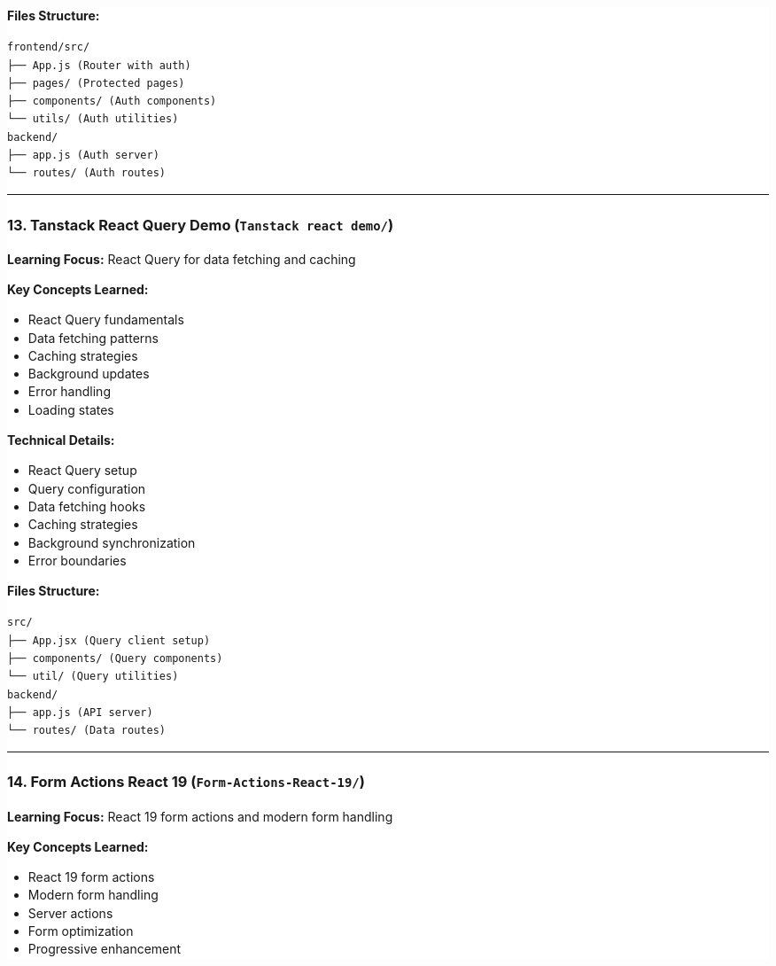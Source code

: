 **Files Structure:**
```
frontend/src/
├── App.js (Router with auth)
├── pages/ (Protected pages)
├── components/ (Auth components)
└── utils/ (Auth utilities)
backend/
├── app.js (Auth server)
└── routes/ (Auth routes)
```

---

### 13. **Tanstack React Query Demo** (`Tanstack react demo/`)
**Learning Focus:** React Query for data fetching and caching

**Key Concepts Learned:**
- React Query fundamentals
- Data fetching patterns
- Caching strategies
- Background updates
- Error handling
- Loading states

**Technical Details:**
- React Query setup
- Query configuration
- Data fetching hooks
- Caching strategies
- Background synchronization
- Error boundaries

**Files Structure:**
```
src/
├── App.jsx (Query client setup)
├── components/ (Query components)
└── util/ (Query utilities)
backend/
├── app.js (API server)
└── routes/ (Data routes)
```

---

### 14. **Form Actions React 19** (`Form-Actions-React-19/`)
**Learning Focus:** React 19 form actions and modern form handling

**Key Concepts Learned:**
- React 19 form actions
- Modern form handling
- Server actions
- Form optimization
- Progressive enhancement
